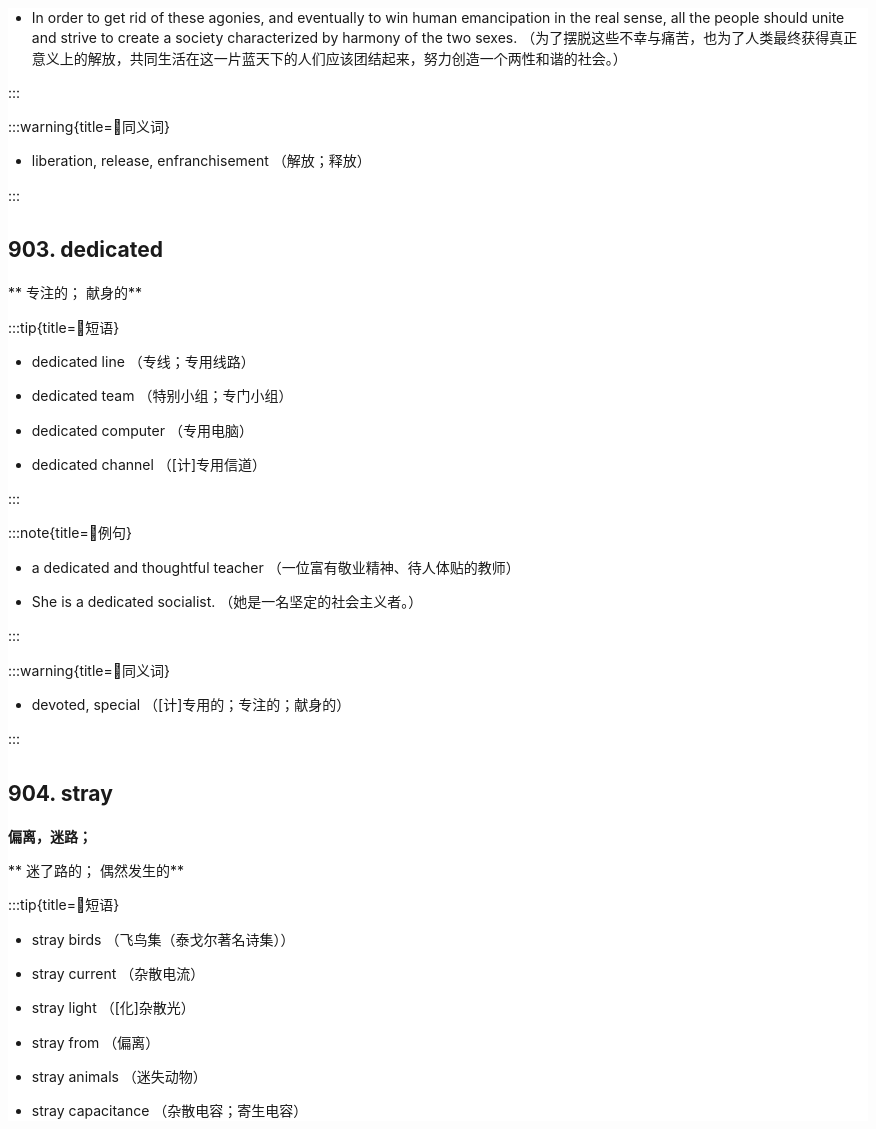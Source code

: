 - In order to get rid of these agonies, and eventually to win human emancipation in the real sense, all the people should unite and strive to create a society characterized by harmony of the two sexes. （为了摆脱这些不幸与痛苦，也为了人类最终获得真正意义上的解放，共同生活在这一片蓝天下的人们应该团结起来，努力创造一个两性和谐的社会。）

:::

:::warning{title=🤔同义词}

- liberation, release, enfranchisement （解放；释放）

:::


## 903. dedicated

** 专注的； 献身的**

:::tip{title=🤩短语}

- dedicated line （专线；专用线路）

- dedicated team （特别小组；专门小组）

- dedicated computer （专用电脑）

- dedicated channel （[计]专用信道）

:::

:::note{title=🎤例句}

- a dedicated and thoughtful teacher （一位富有敬业精神、待人体贴的教师）

- She is a dedicated socialist. （她是一名坚定的社会主义者。）

:::

:::warning{title=🤔同义词}

- devoted, special （[计]专用的；专注的；献身的）

:::


## 904. stray

**偏离，迷路；**

** 迷了路的； 偶然发生的**

:::tip{title=🤩短语}

- stray birds （飞鸟集（泰戈尔著名诗集））

- stray current （杂散电流）

- stray light （[化]杂散光）

- stray from （偏离）

- stray animals （迷失动物）

- stray capacitance （杂散电容；寄生电容）

